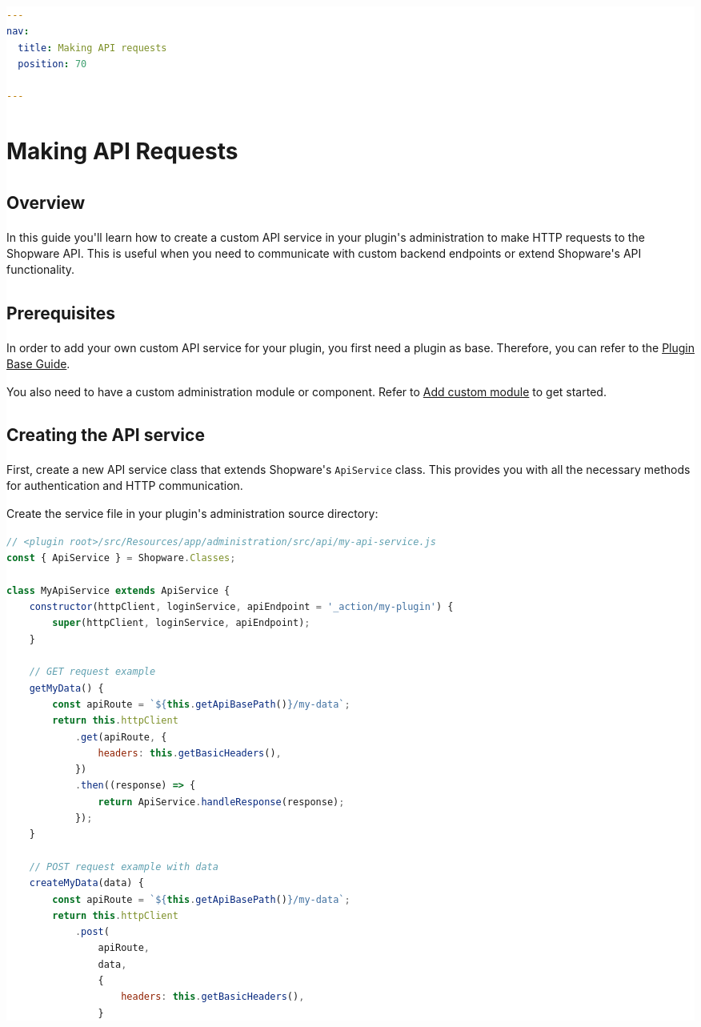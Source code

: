 ```yaml
---
nav:
  title: Making API requests
  position: 70

---
```


# Making API Requests

## Overview

In this guide you'll learn how to create a custom API service in your plugin's administration to make HTTP requests to the Shopware API. This is useful when you need to communicate with custom backend endpoints or extend Shopware's API functionality.

## Prerequisites

In order to add your own custom API service for your plugin, you first need a plugin as base. Therefore, you can refer to the [Plugin Base Guide](../../plugin-base-guide).

You also need to have a custom administration module or component. Refer to [Add custom module](../module-component-management/add-custom-module) to get started.

## Creating the API service

First, create a new API service class that extends Shopware's `ApiService` class. This provides you with all the necessary methods for authentication and HTTP communication.

Create the service file in your plugin's administration source directory:

```javascript
// <plugin root>/src/Resources/app/administration/src/api/my-api-service.js
const { ApiService } = Shopware.Classes;

class MyApiService extends ApiService {
    constructor(httpClient, loginService, apiEndpoint = '_action/my-plugin') {
        super(httpClient, loginService, apiEndpoint);
    }

    // GET request example
    getMyData() {
        const apiRoute = `${this.getApiBasePath()}/my-data`;
        return this.httpClient
            .get(apiRoute, {
                headers: this.getBasicHeaders(),
            })
            .then((response) => {
                return ApiService.handleResponse(response);
            });
    }

    // POST request example with data
    createMyData(data) {
        const apiRoute = `${this.getApiBasePath()}/my-data`;
        return this.httpClient
            .post(
                apiRoute,
                data,
                {
                    headers: this.getBasicHeaders(),
                }
```